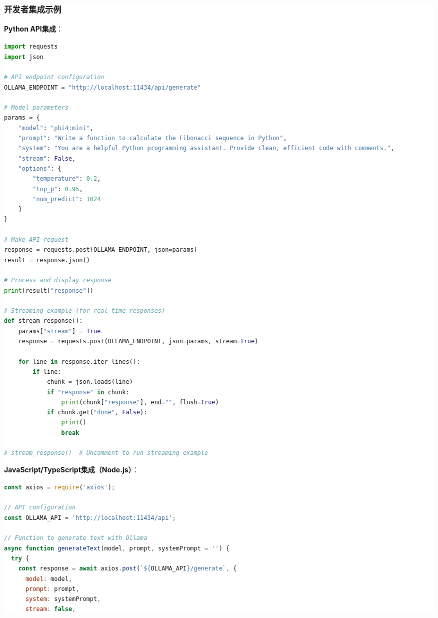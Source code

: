 ### 开发者集成示例

**Python API集成**：

```python
import requests
import json

# API endpoint configuration
OLLAMA_ENDPOINT = "http://localhost:11434/api/generate"

# Model parameters
params = {
    "model": "phi4:mini",
    "prompt": "Write a function to calculate the Fibonacci sequence in Python",
    "system": "You are a helpful Python programming assistant. Provide clean, efficient code with comments.",
    "stream": False,
    "options": {
        "temperature": 0.2,
        "top_p": 0.95,
        "num_predict": 1024
    }
}

# Make API request
response = requests.post(OLLAMA_ENDPOINT, json=params)
result = response.json()

# Process and display response
print(result["response"])

# Streaming example (for real-time responses)
def stream_response():
    params["stream"] = True
    response = requests.post(OLLAMA_ENDPOINT, json=params, stream=True)
    
    for line in response.iter_lines():
        if line:
            chunk = json.loads(line)
            if "response" in chunk:
                print(chunk["response"], end="", flush=True)
            if chunk.get("done", False):
                print()
                break

# stream_response()  # Uncomment to run streaming example
```

**JavaScript/TypeScript集成（Node.js）**：

```javascript
const axios = require('axios');

// API configuration
const OLLAMA_API = 'http://localhost:11434/api';

// Function to generate text with Ollama
async function generateText(model, prompt, systemPrompt = '') {
  try {
    const response = await axios.post(`${OLLAMA_API}/generate`, {
      model: model,
      prompt: prompt,
      system: systemPrompt,
      stream: false,
```